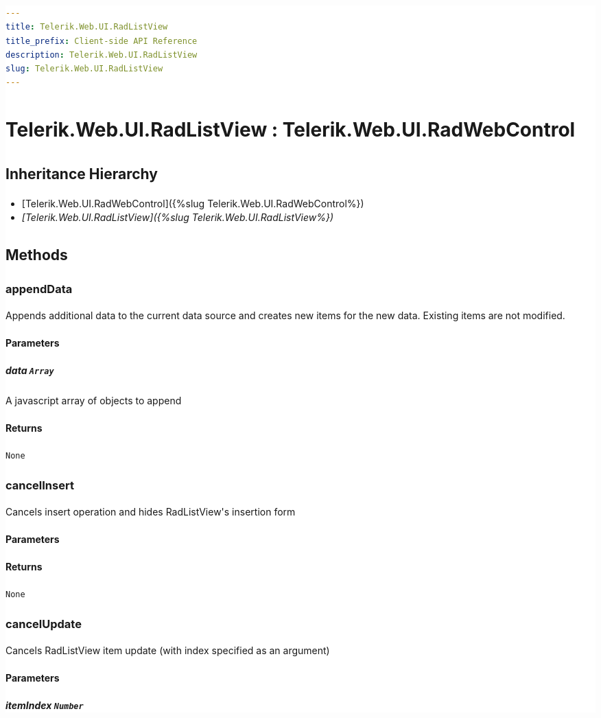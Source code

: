 ```yaml
---
title: Telerik.Web.UI.RadListView
title_prefix: Client-side API Reference
description: Telerik.Web.UI.RadListView
slug: Telerik.Web.UI.RadListView
---
```


# Telerik.Web.UI.RadListView : Telerik.Web.UI.RadWebControl

## Inheritance Hierarchy

* [Telerik.Web.UI.RadWebControl]({%slug Telerik.Web.UI.RadWebControl%})
* *[Telerik.Web.UI.RadListView]({%slug Telerik.Web.UI.RadListView%})*


## Methods

### appendData

Appends additional data to the current data source and creates new items for the new data. Existing items are not modified.

#### Parameters

##### data `Array`

A javascript array of objects to append

#### Returns

`None`

### cancelInsert

Cancels insert operation and hides RadListView's insertion form

#### Parameters

#### Returns

`None`

### cancelUpdate

Cancels RadListView item update (with index specified as an argument)

#### Parameters

##### itemIndex `Number`
